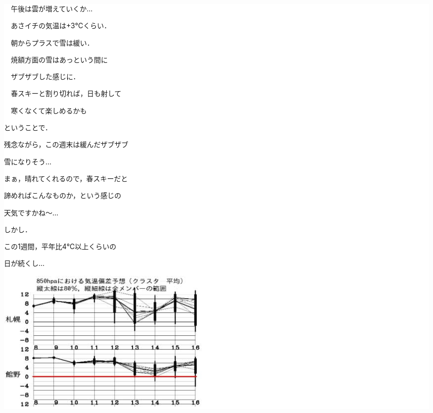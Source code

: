 
　午後は雲が増えていくか…


　あさイチの気温は+3℃くらい．


　朝からプラスで雪は緩い．


　焼額方面の雪はあっという間に


　ザブザブした感じに．


　春スキーと割り切れば，日も射して


　寒くなくて楽しめるかも





ということで．


残念ながら，この週末は緩んだザブザブ


雪になりそう…


まぁ，晴れてくれるので，春スキーだと


諦めればこんなものか，という感じの


天気ですかね～…





しかし．


この1週間，平年比4℃以上くらいの


日が続くし…




![933912540989a2eff78aee97e9ea359a.jpg](images/933912540989a2eff78aee97e9ea359a.jpg)
